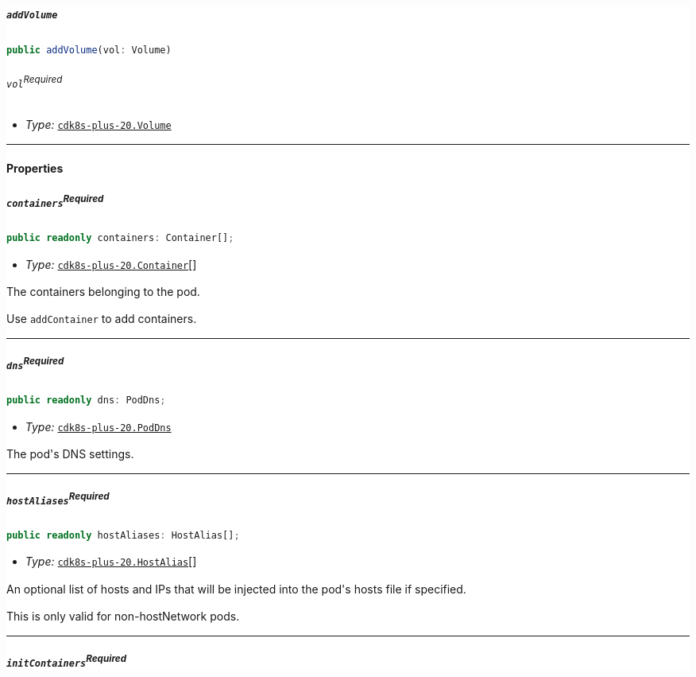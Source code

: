 ##### `addVolume` <a name="cdk8s-plus-20.Job.addVolume"></a>

```typescript
public addVolume(vol: Volume)
```

###### `vol`<sup>Required</sup> <a name="cdk8s-plus-20.Job.parameter.vol"></a>

- *Type:* [`cdk8s-plus-20.Volume`](#cdk8s-plus-20.Volume)

---


#### Properties <a name="Properties"></a>

##### `containers`<sup>Required</sup> <a name="cdk8s-plus-20.Job.property.containers"></a>

```typescript
public readonly containers: Container[];
```

- *Type:* [`cdk8s-plus-20.Container`](#cdk8s-plus-20.Container)[]

The containers belonging to the pod.

Use `addContainer` to add containers.

---

##### `dns`<sup>Required</sup> <a name="cdk8s-plus-20.Job.property.dns"></a>

```typescript
public readonly dns: PodDns;
```

- *Type:* [`cdk8s-plus-20.PodDns`](#cdk8s-plus-20.PodDns)

The pod's DNS settings.

---

##### `hostAliases`<sup>Required</sup> <a name="cdk8s-plus-20.Job.property.hostAliases"></a>

```typescript
public readonly hostAliases: HostAlias[];
```

- *Type:* [`cdk8s-plus-20.HostAlias`](#cdk8s-plus-20.HostAlias)[]

An optional list of hosts and IPs that will be injected into the pod's hosts file if specified.

This is only valid for non-hostNetwork pods.

---

##### `initContainers`<sup>Required</sup> <a name="cdk8s-plus-20.Job.property.initContainers"></a>
